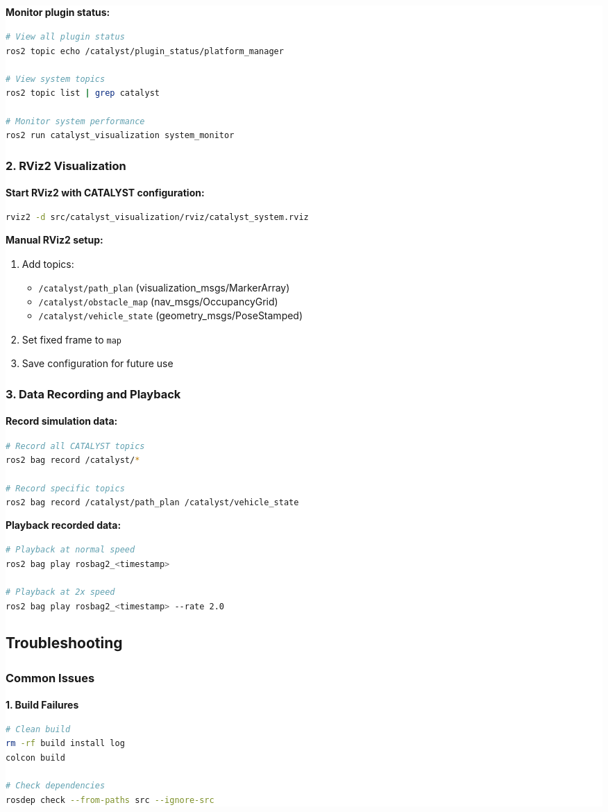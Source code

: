 **Monitor plugin status:**
```bash
# View all plugin status
ros2 topic echo /catalyst/plugin_status/platform_manager

# View system topics
ros2 topic list | grep catalyst

# Monitor system performance
ros2 run catalyst_visualization system_monitor
```

### 2. RViz2 Visualization

**Start RViz2 with CATALYST configuration:**
```bash
rviz2 -d src/catalyst_visualization/rviz/catalyst_system.rviz
```

**Manual RViz2 setup:**
1. Add topics:
   - `/catalyst/path_plan` (visualization_msgs/MarkerArray)
   - `/catalyst/obstacle_map` (nav_msgs/OccupancyGrid)
   - `/catalyst/vehicle_state` (geometry_msgs/PoseStamped)

2. Set fixed frame to `map`

3. Save configuration for future use

### 3. Data Recording and Playback

**Record simulation data:**
```bash
# Record all CATALYST topics
ros2 bag record /catalyst/*

# Record specific topics
ros2 bag record /catalyst/path_plan /catalyst/vehicle_state
```

**Playback recorded data:**
```bash
# Playback at normal speed
ros2 bag play rosbag2_<timestamp>

# Playback at 2x speed
ros2 bag play rosbag2_<timestamp> --rate 2.0
```

## Troubleshooting

### Common Issues

**1. Build Failures**
```bash
# Clean build
rm -rf build install log
colcon build

# Check dependencies
rosdep check --from-paths src --ignore-src
```
